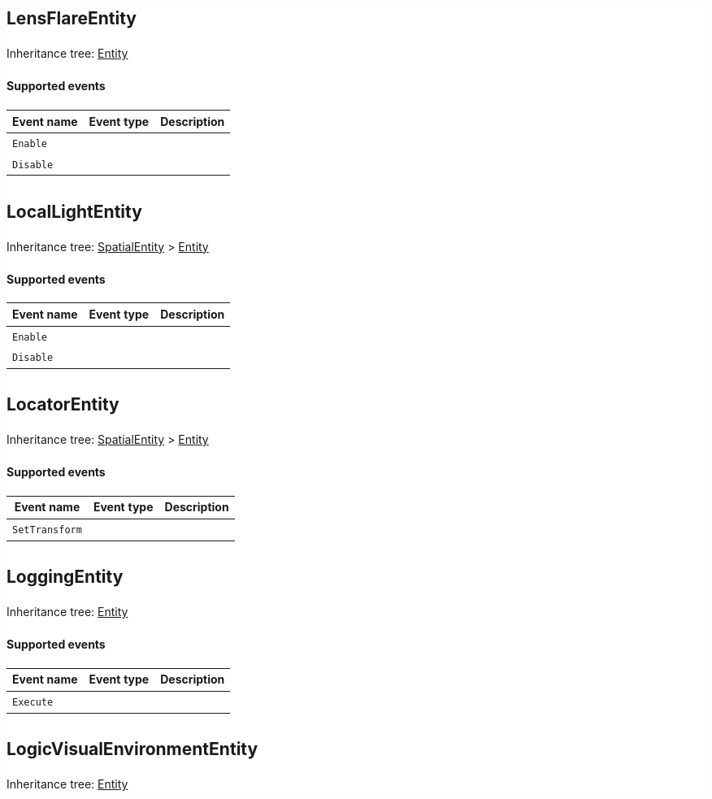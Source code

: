 
## LensFlareEntity

Inheritance tree: [Entity](#entity)

#### Supported events

| Event name | Event type | Description |
| ---------- | ---------- | ----------- |
| `Enable` |  |  |
| `Disable` |  |  |


## LocalLightEntity

Inheritance tree: [SpatialEntity](#spatialentity) > [Entity](#entity)

#### Supported events

| Event name | Event type | Description |
| ---------- | ---------- | ----------- |
| `Enable` |  |  |
| `Disable` |  |  |


## LocatorEntity

Inheritance tree: [SpatialEntity](#spatialentity) > [Entity](#entity)

#### Supported events

| Event name | Event type | Description |
| ---------- | ---------- | ----------- |
| `SetTransform` |  |  |


## LoggingEntity

Inheritance tree: [Entity](#entity)

#### Supported events

| Event name | Event type | Description |
| ---------- | ---------- | ----------- |
| `Execute` |  |  |


## LogicVisualEnvironmentEntity

Inheritance tree: [Entity](#entity)
